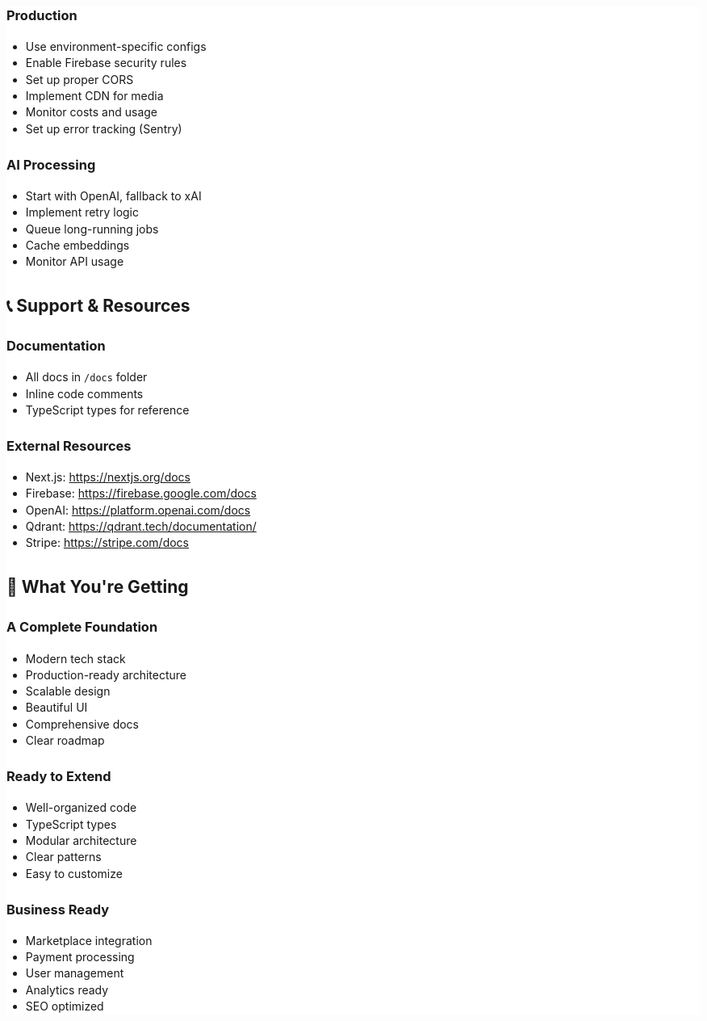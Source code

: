 ### Production
- Use environment-specific configs
- Enable Firebase security rules
- Set up proper CORS
- Implement CDN for media
- Monitor costs and usage
- Set up error tracking (Sentry)

### AI Processing
- Start with OpenAI, fallback to xAI
- Implement retry logic
- Queue long-running jobs
- Cache embeddings
- Monitor API usage

## 📞 Support & Resources

### Documentation
- All docs in `/docs` folder
- Inline code comments
- TypeScript types for reference

### External Resources
- Next.js: https://nextjs.org/docs
- Firebase: https://firebase.google.com/docs
- OpenAI: https://platform.openai.com/docs
- Qdrant: https://qdrant.tech/documentation/
- Stripe: https://stripe.com/docs

## 🎉 What You're Getting

### A Complete Foundation
- Modern tech stack
- Production-ready architecture
- Scalable design
- Beautiful UI
- Comprehensive docs
- Clear roadmap

### Ready to Extend
- Well-organized code
- TypeScript types
- Modular architecture
- Clear patterns
- Easy to customize

### Business Ready
- Marketplace integration
- Payment processing
- User management
- Analytics ready
- SEO optimized
